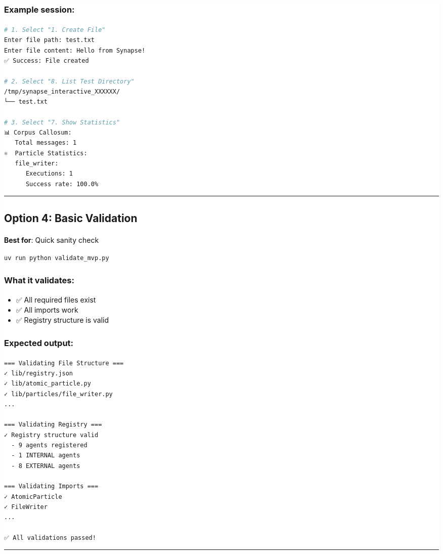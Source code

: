 ### Example session:
```bash
# 1. Select "1. Create File"
Enter file path: test.txt
Enter file content: Hello from Synapse!
✅ Success: File created

# 2. Select "8. List Test Directory"
/tmp/synapse_interactive_XXXXXX/
└── test.txt

# 3. Select "7. Show Statistics"
📊 Corpus Callosum:
   Total messages: 1
⚛️  Particle Statistics:
   file_writer:
      Executions: 1
      Success rate: 100.0%
```

---

## Option 4: Basic Validation

**Best for**: Quick sanity check

```bash
uv run python validate_mvp.py
```

### What it validates:
- ✅ All required files exist
- ✅ All imports work
- ✅ Registry structure is valid

### Expected output:
```
=== Validating File Structure ===
✓ lib/registry.json
✓ lib/atomic_particle.py
✓ lib/particles/file_writer.py
...

=== Validating Registry ===
✓ Registry structure valid
  - 9 agents registered
  - 1 INTERNAL agents
  - 8 EXTERNAL agents

=== Validating Imports ===
✓ AtomicParticle
✓ FileWriter
...

✅ All validations passed!
```

---
